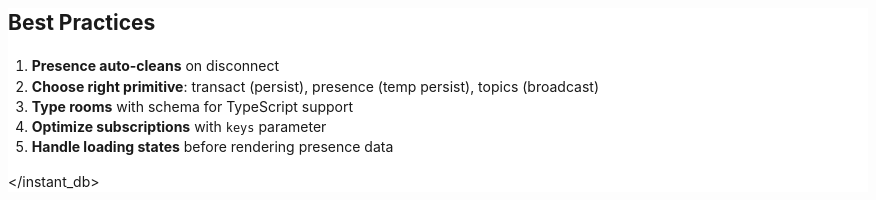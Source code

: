## Best Practices

1. **Presence auto-cleans** on disconnect
2. **Choose right primitive**: transact (persist), presence (temp persist), topics (broadcast)
3. **Type rooms** with schema for TypeScript support
4. **Optimize subscriptions** with `keys` parameter
5. **Handle loading states** before rendering presence data

</instant_db>
